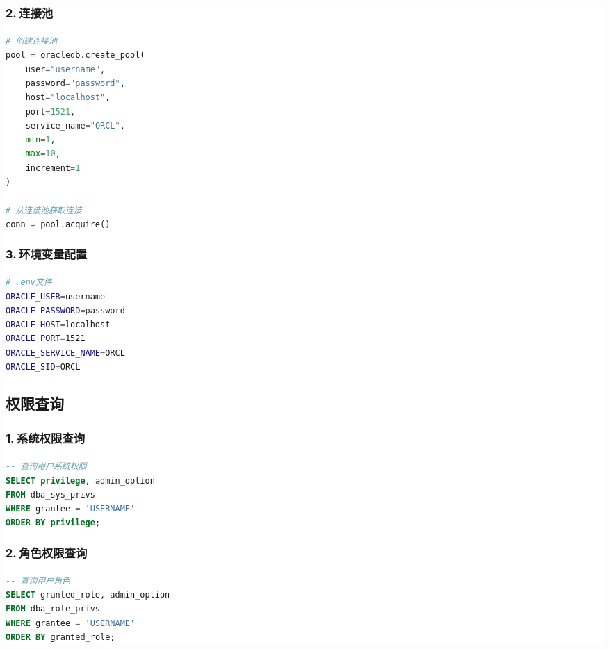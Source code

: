 ### 2. 连接池

```python
# 创建连接池
pool = oracledb.create_pool(
    user="username",
    password="password",
    host="localhost",
    port=1521,
    service_name="ORCL",
    min=1,
    max=10,
    increment=1
)

# 从连接池获取连接
conn = pool.acquire()
```

### 3. 环境变量配置

```bash
# .env文件
ORACLE_USER=username
ORACLE_PASSWORD=password
ORACLE_HOST=localhost
ORACLE_PORT=1521
ORACLE_SERVICE_NAME=ORCL
ORACLE_SID=ORCL
```

## 权限查询

### 1. 系统权限查询

```sql
-- 查询用户系统权限
SELECT privilege, admin_option
FROM dba_sys_privs
WHERE grantee = 'USERNAME'
ORDER BY privilege;
```

### 2. 角色权限查询

```sql
-- 查询用户角色
SELECT granted_role, admin_option
FROM dba_role_privs
WHERE grantee = 'USERNAME'
ORDER BY granted_role;
```
